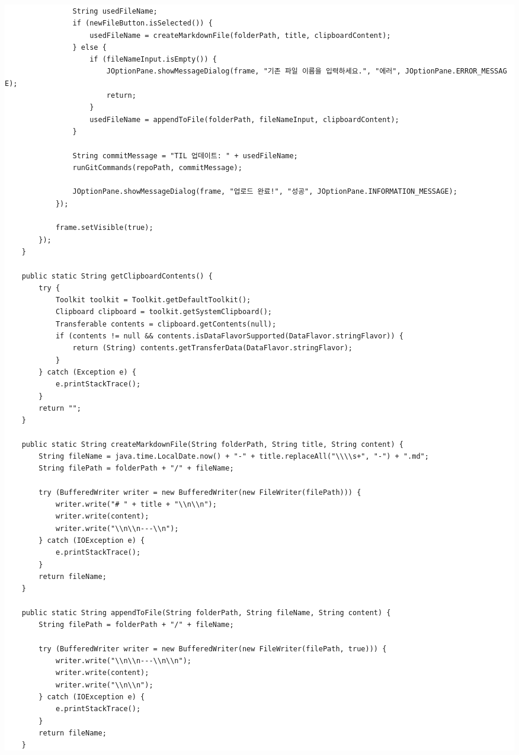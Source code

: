 	                String usedFileName;
	                if (newFileButton.isSelected()) {
	                    usedFileName = createMarkdownFile(folderPath, title, clipboardContent);
	                } else {
	                    if (fileNameInput.isEmpty()) {
	                        JOptionPane.showMessageDialog(frame, "기존 파일 이름을 입력하세요.", "에러", JOptionPane.ERROR_MESSAGE);
	                        return;
	                    }
	                    usedFileName = appendToFile(folderPath, fileNameInput, clipboardContent);
	                }

	                String commitMessage = "TIL 업데이트: " + usedFileName;
	                runGitCommands(repoPath, commitMessage);

	                JOptionPane.showMessageDialog(frame, "업로드 완료!", "성공", JOptionPane.INFORMATION_MESSAGE);
	            });

	            frame.setVisible(true);
	        });
	    }

	    public static String getClipboardContents() {
	        try {
	            Toolkit toolkit = Toolkit.getDefaultToolkit();
	            Clipboard clipboard = toolkit.getSystemClipboard();
	            Transferable contents = clipboard.getContents(null);
	            if (contents != null && contents.isDataFlavorSupported(DataFlavor.stringFlavor)) {
	                return (String) contents.getTransferData(DataFlavor.stringFlavor);
	            }
	        } catch (Exception e) {
	            e.printStackTrace();
	        }
	        return "";
	    }

	    public static String createMarkdownFile(String folderPath, String title, String content) {
	        String fileName = java.time.LocalDate.now() + "-" + title.replaceAll("\\\\s+", "-") + ".md";
	        String filePath = folderPath + "/" + fileName;

	        try (BufferedWriter writer = new BufferedWriter(new FileWriter(filePath))) {
	            writer.write("# " + title + "\\n\\n");
	            writer.write(content);
	            writer.write("\\n\\n---\\n");
	        } catch (IOException e) {
	            e.printStackTrace();
	        }
	        return fileName;
	    }

	    public static String appendToFile(String folderPath, String fileName, String content) {
	        String filePath = folderPath + "/" + fileName;

	        try (BufferedWriter writer = new BufferedWriter(new FileWriter(filePath, true))) {
	            writer.write("\\n\\n---\\n\\n");
	            writer.write(content);
	            writer.write("\\n\\n");
	        } catch (IOException e) {
	            e.printStackTrace();
	        }
	        return fileName;
	    }
